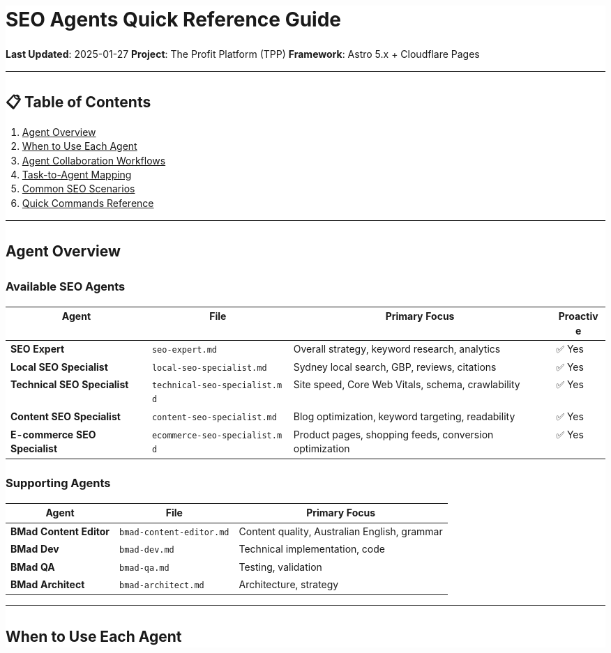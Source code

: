 # SEO Agents Quick Reference Guide

**Last Updated**: 2025-01-27
**Project**: The Profit Platform (TPP)
**Framework**: Astro 5.x + Cloudflare Pages

---

## 📋 Table of Contents

1. [Agent Overview](#agent-overview)
2. [When to Use Each Agent](#when-to-use-each-agent)
3. [Agent Collaboration Workflows](#agent-collaboration-workflows)
4. [Task-to-Agent Mapping](#task-to-agent-mapping)
5. [Common SEO Scenarios](#common-seo-scenarios)
6. [Quick Commands Reference](#quick-commands-reference)

---

## Agent Overview

### Available SEO Agents

| Agent | File | Primary Focus | Proactive |
|-------|------|---------------|-----------|
| **SEO Expert** | `seo-expert.md` | Overall strategy, keyword research, analytics | ✅ Yes |
| **Local SEO Specialist** | `local-seo-specialist.md` | Sydney local search, GBP, reviews, citations | ✅ Yes |
| **Technical SEO Specialist** | `technical-seo-specialist.md` | Site speed, Core Web Vitals, schema, crawlability | ✅ Yes |
| **Content SEO Specialist** | `content-seo-specialist.md` | Blog optimization, keyword targeting, readability | ✅ Yes |
| **E-commerce SEO Specialist** | `ecommerce-seo-specialist.md` | Product pages, shopping feeds, conversion optimization | ✅ Yes |

### Supporting Agents

| Agent | File | Primary Focus |
|-------|------|---------------|
| **BMad Content Editor** | `bmad-content-editor.md` | Content quality, Australian English, grammar |
| **BMad Dev** | `bmad-dev.md` | Technical implementation, code |
| **BMad QA** | `bmad-qa.md` | Testing, validation |
| **BMad Architect** | `bmad-architect.md` | Architecture, strategy |

---

## When to Use Each Agent

